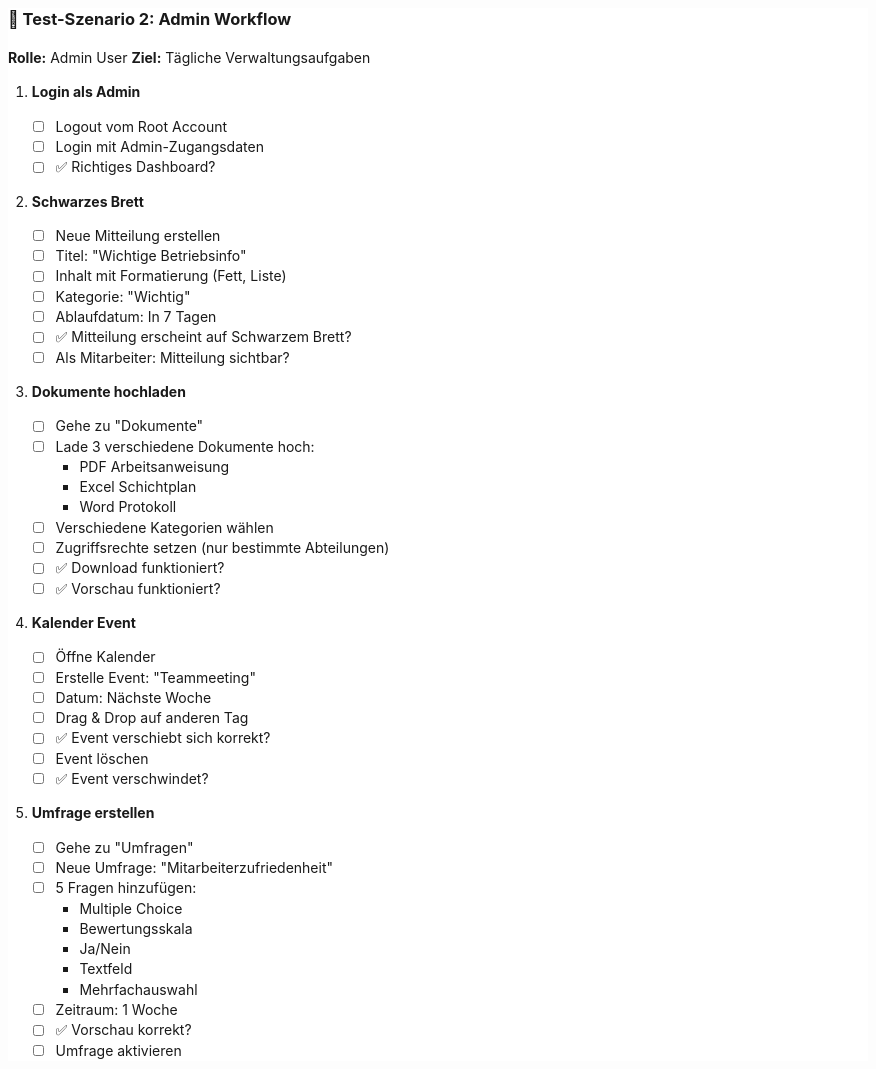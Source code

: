 ### 🎯 Test-Szenario 2: Admin Workflow

**Rolle:** Admin User
**Ziel:** Tägliche Verwaltungsaufgaben

1. **Login als Admin**

   - [ ] Logout vom Root Account
   - [ ] Login mit Admin-Zugangsdaten
   - [ ] ✅ Richtiges Dashboard?

2. **Schwarzes Brett**

   - [ ] Neue Mitteilung erstellen
   - [ ] Titel: "Wichtige Betriebsinfo"
   - [ ] Inhalt mit Formatierung (Fett, Liste)
   - [ ] Kategorie: "Wichtig"
   - [ ] Ablaufdatum: In 7 Tagen
   - [ ] ✅ Mitteilung erscheint auf Schwarzem Brett?
   - [ ] Als Mitarbeiter: Mitteilung sichtbar?

3. **Dokumente hochladen**

   - [ ] Gehe zu "Dokumente"
   - [ ] Lade 3 verschiedene Dokumente hoch:
     - PDF Arbeitsanweisung
     - Excel Schichtplan
     - Word Protokoll
   - [ ] Verschiedene Kategorien wählen
   - [ ] Zugriffsrechte setzen (nur bestimmte Abteilungen)
   - [ ] ✅ Download funktioniert?
   - [ ] ✅ Vorschau funktioniert?

4. **Kalender Event**

   - [ ] Öffne Kalender
   - [ ] Erstelle Event: "Teammeeting"
   - [ ] Datum: Nächste Woche
   - [ ] Drag & Drop auf anderen Tag
   - [ ] ✅ Event verschiebt sich korrekt?
   - [ ] Event löschen
   - [ ] ✅ Event verschwindet?

5. **Umfrage erstellen**
   - [ ] Gehe zu "Umfragen"
   - [ ] Neue Umfrage: "Mitarbeiterzufriedenheit"
   - [ ] 5 Fragen hinzufügen:
     - Multiple Choice
     - Bewertungsskala
     - Ja/Nein
     - Textfeld
     - Mehrfachauswahl
   - [ ] Zeitraum: 1 Woche
   - [ ] ✅ Vorschau korrekt?
   - [ ] Umfrage aktivieren
